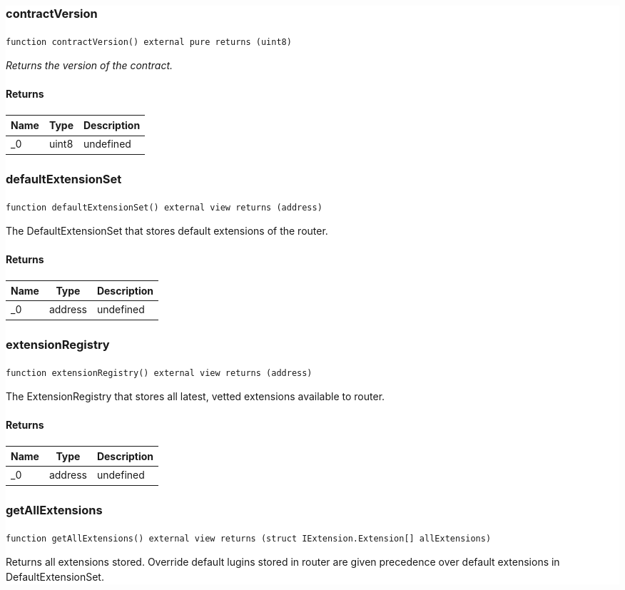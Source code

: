 ### contractVersion

```solidity
function contractVersion() external pure returns (uint8)
```



*Returns the version of the contract.*


#### Returns

| Name | Type | Description |
|---|---|---|
| _0 | uint8 | undefined |

### defaultExtensionSet

```solidity
function defaultExtensionSet() external view returns (address)
```

The DefaultExtensionSet that stores default extensions of the router.




#### Returns

| Name | Type | Description |
|---|---|---|
| _0 | address | undefined |

### extensionRegistry

```solidity
function extensionRegistry() external view returns (address)
```

The ExtensionRegistry that stores all latest, vetted extensions available to router.




#### Returns

| Name | Type | Description |
|---|---|---|
| _0 | address | undefined |

### getAllExtensions

```solidity
function getAllExtensions() external view returns (struct IExtension.Extension[] allExtensions)
```

Returns all extensions stored. Override default lugins stored in router are          given precedence over default extensions in DefaultExtensionSet.
